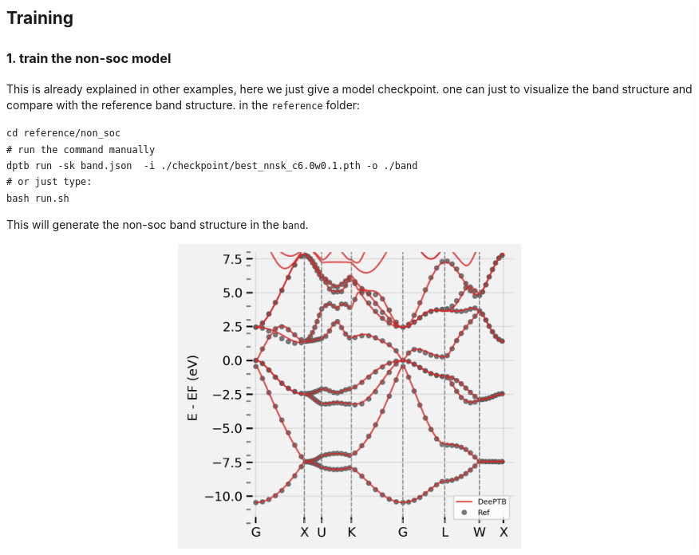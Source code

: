 ## Training
### 1. train the non-soc model
This is already explained in other examples, here we just give a model checkpoint. one can just to visualize the band structure and compare with the reference band structure.  in the `reference` folder:

```shell
cd reference/non_soc
# run the command manually
dptb run -sk band.json  -i ./checkpoint/best_nnsk_c6.0w0.1.pth -o ./band
# or just type:
bash run.sh
```
This will generate the non-soc band structure in the `band`.
<div align=center>
<img src="reference/non_soc/band_results/results/band.png" width = "50%" height = "50%" alt="non soc band" align=center />
</div>
